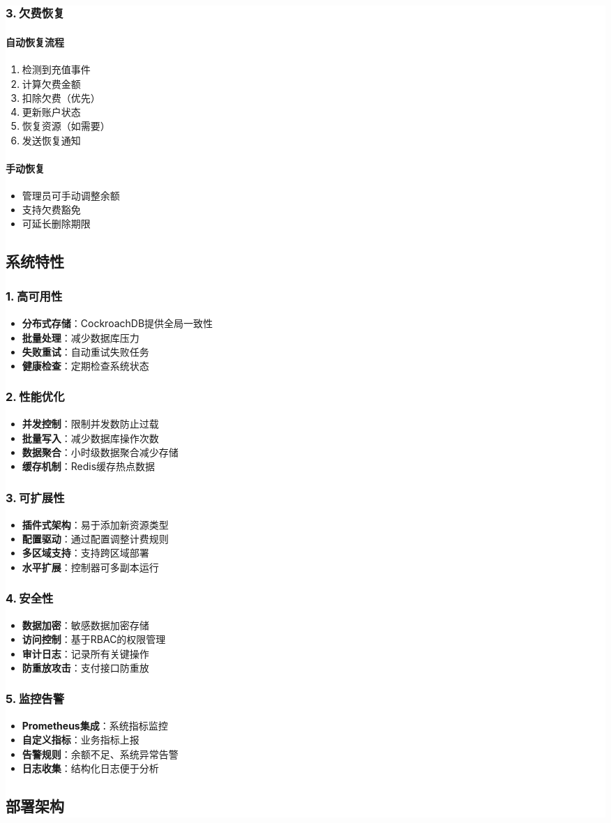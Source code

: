 ### 3. 欠费恢复

#### 自动恢复流程
1. 检测到充值事件
2. 计算欠费金额
3. 扣除欠费（优先）
4. 更新账户状态
5. 恢复资源（如需要）
6. 发送恢复通知

#### 手动恢复
- 管理员可手动调整余额
- 支持欠费豁免
- 可延长删除期限

## 系统特性

### 1. 高可用性
- **分布式存储**：CockroachDB提供全局一致性
- **批量处理**：减少数据库压力
- **失败重试**：自动重试失败任务
- **健康检查**：定期检查系统状态

### 2. 性能优化
- **并发控制**：限制并发数防止过载
- **批量写入**：减少数据库操作次数
- **数据聚合**：小时级数据聚合减少存储
- **缓存机制**：Redis缓存热点数据

### 3. 可扩展性
- **插件式架构**：易于添加新资源类型
- **配置驱动**：通过配置调整计费规则
- **多区域支持**：支持跨区域部署
- **水平扩展**：控制器可多副本运行

### 4. 安全性
- **数据加密**：敏感数据加密存储
- **访问控制**：基于RBAC的权限管理
- **审计日志**：记录所有关键操作
- **防重放攻击**：支付接口防重放

### 5. 监控告警
- **Prometheus集成**：系统指标监控
- **自定义指标**：业务指标上报
- **告警规则**：余额不足、系统异常告警
- **日志收集**：结构化日志便于分析

## 部署架构
